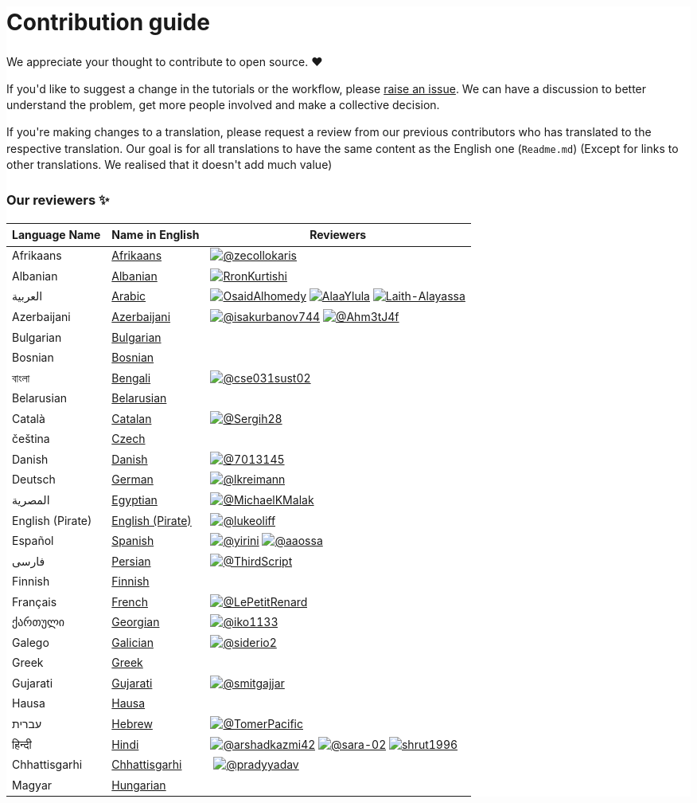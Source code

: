 # Contribution guide

We appreciate your thought to contribute to open source. :heart:

If you'd like to suggest a change in the tutorials or the workflow, please [raise an issue](https://github.com/firstcontributions/first-contributions/issues/new). We can have a discussion to better understand the problem, get more people involved and make a collective decision.

If you're making changes to a translation, please request a review from our previous contributors who has translated to the respective translation. Our goal is for all translations to have the same content as the English one (`Readme.md`) (Except for links to other translations. We realised that it doesn't add much value)

### Our reviewers :sparkles:

| Language Name | Name in English | Reviewers|
|---|---|---|
| Afrikaans | [Afrikaans](../translations/README.afk.md) | [<img width="100" src="https://avatars.githubusercontent.com/u/36197725?v=4" alt="@zecollokaris" />](https://github.com/zecollokaris) |
| Albanian | [Albanian](../translations/README.al.md) | [<img width="100" src="https://avatars.githubusercontent.com/u/40631828?v=4" alt="RronKurtishi" />](https://github.com/RronKurtishi) |
| العربية | [Arabic](../translations/README.ar.md) | [<img width="100" src="https://avatars.githubusercontent.com/u/83532081?v=4" alt="OsaidAlhomedy" />](https://github.com/OsaidAlhomedy) [<img width="100" src="https://avatars.githubusercontent.com/u/97640062?v=4" alt="AlaaYlula" />](https://github.com/AlaaYlula) [<img width="100" src="https://avatars.githubusercontent.com/u/60319236?v=4" alt="Laith-Alayassa" />](https://github.com/Laith-Alayassa) |
| Azerbaijani | [Azerbaijani](../translations/README.aze.md) | [<img width="100" src="https://avatars.githubusercontent.com/u/60487349?v=4" alt="@isakurbanov744" />](https://github.com/isakurbanov744)   [<img width="100" src="https://avatars.githubusercontent.com/u/58222828?v=4" alt="@Ahm3tJ4f" />](https://github.com/Ahm3tJ4f) |
| Bulgarian | [Bulgarian](../translations/README.bg.md) | []() |
| Bosnian | [Bosnian](../translations/README.bih.md) | []() |
| বাংলা | [Bengali](../translations/README.bn.md) | [<img width="100" src="https://avatars3.githubusercontent.com/u/12910423?s=460&v=4" alt="@cse031sust02" />](https://github.com/cse031sust02) |
| Belarusian | [Belarusian](../translations/README.by.md) | []() |
| Català | [Catalan](../translations/README.ca.md) | [<img width="100" src="https://avatars0.githubusercontent.com/u/16263046?s=460&v=4" alt="@Sergih28" />](https://github.com/Sergih28) |
| čeština | [Czech](../translations/README.cs.md) | []() |
| Danish | [Danish](../translations/README.da.md) | [<img width="100" src="https://avatars1.githubusercontent.com/u/15271858?s=460&v=4" alt="@7013145" />](https://github.com/7013145) |
| Deutsch | [German](../translations/README.de.md) | [<img width="100" src="https://avatars3.githubusercontent.com/u/22977266?s=460&v=4" alt="@lkreimann" />](https://github.com/lkreimann) |
| المصرية | [Egyptian](../translations/README.eg.md) | [<img width="100" src="https://avatars0.githubusercontent.com/u/12827629?s=460&v=4" alt="@MichaelKMalak" />](https://github.com/MichaelKMalak) |
| English (Pirate) | [English (Pirate)](../translations/README.en-pirate.md) | [<img width="100" src="https://avatars0.githubusercontent.com/u/956290?s=460&v=4" alt="@lukeoliff" />](https://github.com/lukeoliff) |
| Español | [Spanish](../translations/README.es.md) | [<img width="100" src="https://avatars3.githubusercontent.com/u/16923944?s=460&v=4" alt="@yirini" />](https://github.com/yirini) [<img width="100" src="https://avatars.githubusercontent.com/u/10425834?v=4" alt="@aaossa" />](https://github.com/aaossa) |
| فارسی | [Persian](../translations/README.fa.md) | [<img width="100" src="https://avatars2.githubusercontent.com/u/20030805?s=460&v=4" alt="@ThirdScript" />](https://github.com/ThirdScript) |
| Finnish | [Finnish](../translations/README.fi.md) | []() |
| Français | [French](../translations/README.fr.md) | [<img width="100" src="https://avatars0.githubusercontent.com/u/13402464?s=460&v=4" alt="@LePetitRenard" />](https://github.com/LePetitRenard) |
| ქართული | [Georgian](../translations/README.ka.md) | [<img width="100" src="https://avatars0.githubusercontent.com/u/9116447?s=460&v=4" alt="@iko1133" />](https://github.com/iko1133) |
| Galego | [Galician](../translations/README.gl.md) | [<img width="100" src="https://avatars1.githubusercontent.com/u/16878891?s=460&v=4" alt="@siderio2" />](https://github.com/siderio2) |
| Greek | [Greek](../translations/README.gr.md) | []() |
| Gujarati | [Gujarati](../translations/README.guj.md) | [<img width="100" src="https://avatars2.githubusercontent.com/u/38134283?s=460&v=4" alt="@smitgajjar" />](https://github.com/smitgajjar) |
| Hausa | [Hausa](../translations/README.ha.md) | []() |
| עברית | [Hebrew](../translations/README.hb.md) | [<img width="100" src="https://avatars1.githubusercontent.com/u/23402988?s=460&v=4" alt="@TomerPacific" />](https://github.com/TomerPacific) |
| हिन्दी | [Hindi](../translations/README.hi.md) | [<img width="100" src="https://avatars2.githubusercontent.com/u/4654382?s=460&v=4" alt="@arshadkazmi42" />](https://github.com/arshadkazmi42) [<img width="100" src="https://avatars2.githubusercontent.com/u/7047079?s=460&v=4" alt="@sara-02" />](https://github.com/sara-02) [<img width="100" src="https://avatars.githubusercontent.com/u/20799404?v=4" alt="shrut1996" />](https://github.com/shrut1996) |
| Chhattisgarhi | [Chhattisgarhi](../translations/README.hne.md) | [<img width="100" src="https://avatars2.githubusercontent.com/u/54806739?s=400&v=4" alt="@pradyyadav" />](https://github.com/pradyyadav) |
| Magyar | [Hungarian](../translations/README.hu.md) | []() |